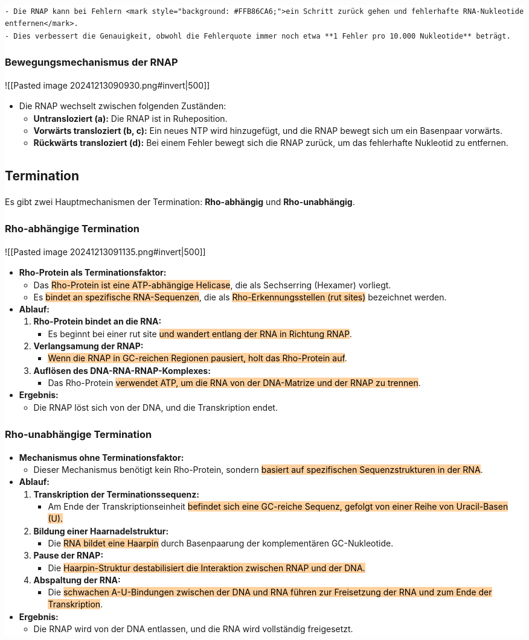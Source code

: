     - Die RNAP kann bei Fehlern <mark style="background: #FFB86CA6;">ein Schritt zurück gehen und fehlerhafte RNA-Nukleotide entfernen</mark>.
    - Dies verbessert die Genauigkeit, obwohl die Fehlerquote immer noch etwa **1 Fehler pro 10.000 Nukleotide** beträgt.
### **Bewegungsmechanismus der RNAP**
![[Pasted image 20241213090930.png#invert|500]]
- Die RNAP wechselt zwischen folgenden Zuständen:
    - **Untransloziert (a):** Die RNAP ist in Ruheposition.
    - **Vorwärts transloziert (b, c):** Ein neues NTP wird hinzugefügt, und die RNAP bewegt sich um ein Basenpaar vorwärts.
    - **Rückwärts transloziert (d):** Bei einem Fehler bewegt sich die RNAP zurück, um das fehlerhafte Nukleotid zu entfernen.
## Termination
Es gibt zwei Hauptmechanismen der Termination: **Rho-abhängig** und **Rho-unabhängig**.
### **Rho-abhängige Termination**
![[Pasted image 20241213091135.png#invert|500]]
- **Rho-Protein als Terminationsfaktor:**
    - Das <mark style="background: #FFB86CA6;">Rho-Protein ist eine ATP-abhängige Helicase</mark>, die als Sechserring (Hexamer) vorliegt.
    - Es <mark style="background: #FFB86CA6;">bindet an spezifische RNA-Sequenzen</mark>, die als <mark style="background: #FFB86CA6;">Rho-Erkennungsstellen (rut sites)</mark> bezeichnet werden.
- **Ablauf:**
    1. **Rho-Protein bindet an die RNA:**
        - Es beginnt bei einer rut site <mark style="background: #FFB86CA6;">und wandert entlang der RNA in Richtung RNAP</mark>.
    2. **Verlangsamung der RNAP:**
        - <mark style="background: #FFB86CA6;">Wenn die RNAP in GC-reichen Regionen pausiert, holt das Rho-Protein auf</mark>.
    3. **Auflösen des DNA-RNA-RNAP-Komplexes:**
        - Das Rho-Protein <mark style="background: #FFB86CA6;">verwendet ATP, um die RNA von der DNA-Matrize und der RNAP zu trennen</mark>.
- **Ergebnis:**
    - Die RNAP löst sich von der DNA, und die Transkription endet.
### **Rho-unabhängige Termination**
- **Mechanismus ohne Terminationsfaktor:**
    - Dieser Mechanismus benötigt kein Rho-Protein, sondern <mark style="background: #FFB86CA6;">basiert auf spezifischen Sequenzstrukturen in der RNA</mark>.
- **Ablauf:**
    1. **Transkription der Terminationssequenz:**
        - Am Ende der Transkriptionseinheit <mark style="background: #FFB86CA6;">befindet sich eine GC-reiche Sequenz, gefolgt von einer Reihe von Uracil-Basen (U).</mark>
    2. **Bildung einer Haarnadelstruktur:**
        - Die <mark style="background: #FFB86CA6;">RNA bildet eine Haarpin</mark> durch Basenpaarung der komplementären GC-Nukleotide.
    3. **Pause der RNAP:**
        - Die <mark style="background: #FFB86CA6;">Haarpin-Struktur destabilisiert die Interaktion zwischen RNAP und der DNA.</mark>
    4. **Abspaltung der RNA:**
        - Die <mark style="background: #FFB86CA6;">schwachen A-U-Bindungen zwischen der DNA und RNA führen zur Freisetzung der RNA und zum Ende der Transkription</mark>.
- **Ergebnis:**
    - Die RNAP wird von der DNA entlassen, und die RNA wird vollständig freigesetzt.
